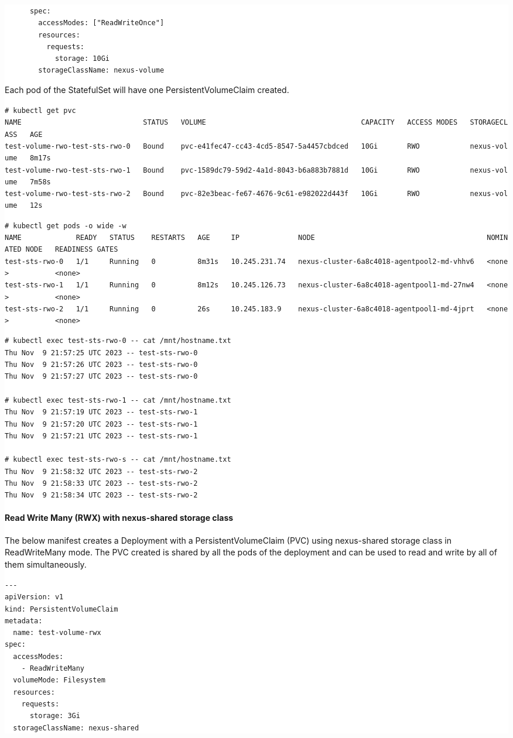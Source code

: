 ```
      spec:
        accessModes: ["ReadWriteOnce"]
        resources:
          requests:
            storage: 10Gi
        storageClassName: nexus-volume
```
Each pod of the StatefulSet will have one PersistentVolumeClaim created.
```
# kubectl get pvc
NAME                             STATUS   VOLUME                                     CAPACITY   ACCESS MODES   STORAGECLASS   AGE
test-volume-rwo-test-sts-rwo-0   Bound    pvc-e41fec47-cc43-4cd5-8547-5a4457cbdced   10Gi       RWO            nexus-volume   8m17s
test-volume-rwo-test-sts-rwo-1   Bound    pvc-1589dc79-59d2-4a1d-8043-b6a883b7881d   10Gi       RWO            nexus-volume   7m58s
test-volume-rwo-test-sts-rwo-2   Bound    pvc-82e3beac-fe67-4676-9c61-e982022d443f   10Gi       RWO            nexus-volume   12s
```
```
# kubectl get pods -o wide -w
NAME             READY   STATUS    RESTARTS   AGE     IP              NODE                                         NOMINATED NODE   READINESS GATES
test-sts-rwo-0   1/1     Running   0          8m31s   10.245.231.74   nexus-cluster-6a8c4018-agentpool2-md-vhhv6   <none>           <none>
test-sts-rwo-1   1/1     Running   0          8m12s   10.245.126.73   nexus-cluster-6a8c4018-agentpool1-md-27nw4   <none>           <none>
test-sts-rwo-2   1/1     Running   0          26s     10.245.183.9    nexus-cluster-6a8c4018-agentpool1-md-4jprt   <none>           <none>
```
```
# kubectl exec test-sts-rwo-0 -- cat /mnt/hostname.txt
Thu Nov  9 21:57:25 UTC 2023 -- test-sts-rwo-0
Thu Nov  9 21:57:26 UTC 2023 -- test-sts-rwo-0
Thu Nov  9 21:57:27 UTC 2023 -- test-sts-rwo-0

# kubectl exec test-sts-rwo-1 -- cat /mnt/hostname.txt
Thu Nov  9 21:57:19 UTC 2023 -- test-sts-rwo-1
Thu Nov  9 21:57:20 UTC 2023 -- test-sts-rwo-1
Thu Nov  9 21:57:21 UTC 2023 -- test-sts-rwo-1

# kubectl exec test-sts-rwo-s -- cat /mnt/hostname.txt
Thu Nov  9 21:58:32 UTC 2023 -- test-sts-rwo-2
Thu Nov  9 21:58:33 UTC 2023 -- test-sts-rwo-2
Thu Nov  9 21:58:34 UTC 2023 -- test-sts-rwo-2
```
#### Read Write Many (RWX) with nexus-shared storage class
The below manifest creates a Deployment with a PersistentVolumeClaim (PVC) using nexus-shared storage class in ReadWriteMany mode. The PVC created is shared by all the pods of the deployment and can be used to read and write by all of them simultaneously.
```
---
apiVersion: v1
kind: PersistentVolumeClaim
metadata:
  name: test-volume-rwx
spec:
  accessModes:
    - ReadWriteMany
  volumeMode: Filesystem
  resources:
    requests:
      storage: 3Gi
  storageClassName: nexus-shared
```